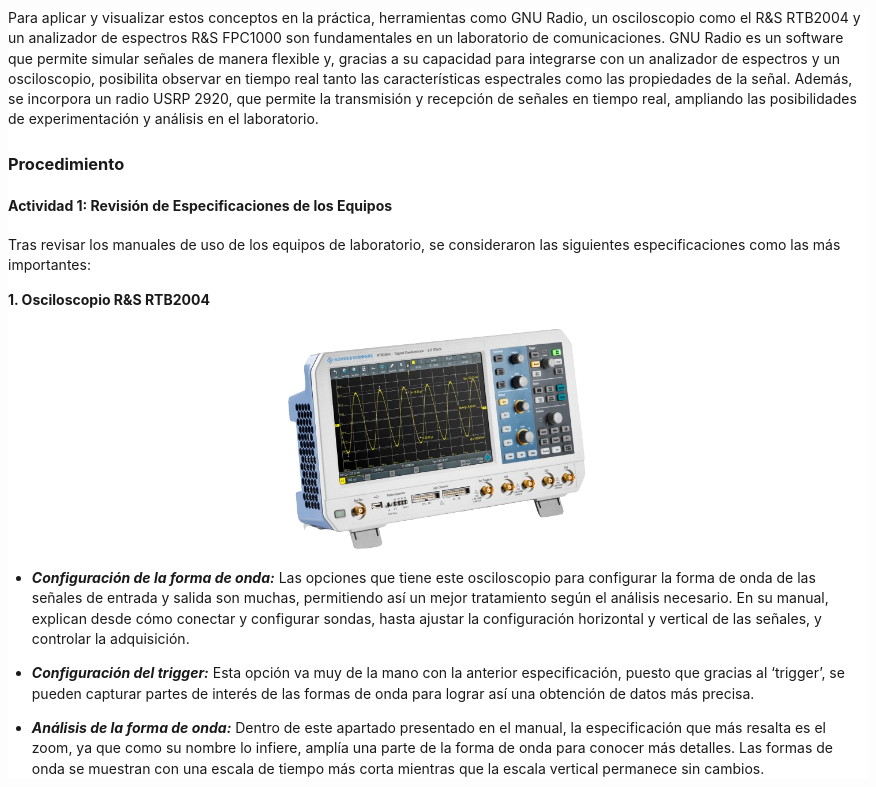 Para aplicar y visualizar estos conceptos en la práctica, herramientas como GNU Radio, un osciloscopio como el R&S RTB2004 y un analizador de espectros R&S FPC1000 son fundamentales en un laboratorio de comunicaciones. GNU Radio es un software que permite simular señales de manera flexible y, gracias a su capacidad para integrarse con un analizador de espectros y un osciloscopio, posibilita observar en tiempo real tanto las características espectrales como las propiedades de la señal. Además, se incorpora un radio USRP 2920, que permite la transmisión y recepción de señales en tiempo real, ampliando las posibilidades de experimentación y análisis en el laboratorio.


### Procedimiento

#### Actividad 1: Revisión de Especificaciones de los Equipos

  Tras revisar los manuales de uso de los equipos de laboratorio, se consideraron las siguientes especificaciones como las más importantes:

**1.	 Osciloscopio R&S RTB2004**
<div style="text-align: center;">
    <img src="./2.Evidencias_Actividad1/Osciloscopio.png" alt="Osciloscopio" width="300" />
</div>

- ***Configuración de la forma de onda:***
  Las opciones que tiene este osciloscopio para configurar la forma de onda de las señales de entrada y salida son muchas, permitiendo así un mejor tratamiento según el análisis necesario. En su manual, explican desde cómo conectar y configurar sondas, hasta ajustar la configuración horizontal y vertical de las señales, y controlar la adquisición.

- ***Configuración del trigger:***
  Esta opción va muy de la mano con la anterior especificación, puesto que gracias al ‘trigger’, se pueden capturar partes de interés de las formas de onda para lograr así una obtención de datos más precisa.

- ***Análisis de la forma de onda:***
  Dentro de este apartado presentado en el manual, la especificación que más resalta es el zoom, ya que como su nombre lo infiere, amplía una parte de la forma de onda para conocer más detalles. Las formas de onda se muestran con una escala de tiempo más corta mientras que la escala vertical permanece sin cambios.
